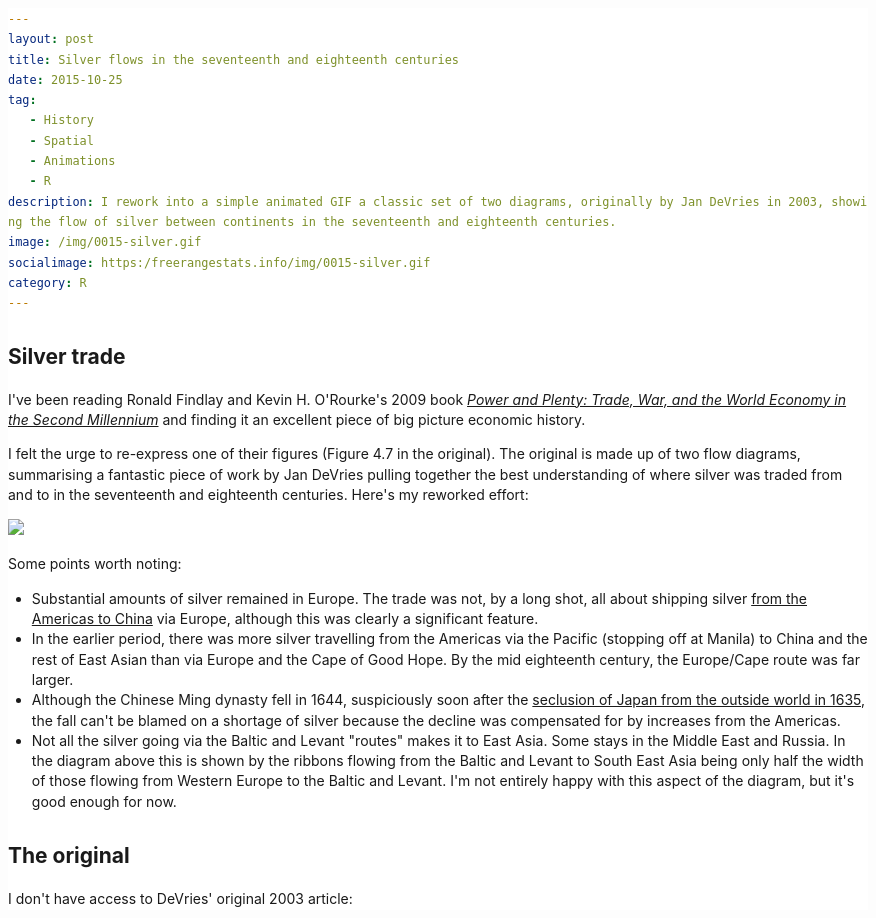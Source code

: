 ```yaml
---
layout: post
title: Silver flows in the seventeenth and eighteenth centuries
date: 2015-10-25
tag: 
   - History
   - Spatial
   - Animations
   - R
description: I rework into a simple animated GIF a classic set of two diagrams, originally by Jan DeVries in 2003, showing the flow of silver between continents in the seventeenth and eighteenth centuries.
image: /img/0015-silver.gif
socialimage: https:/freerangestats.info/img/0015-silver.gif
category: R
---
```

## Silver trade
I've been reading  Ronald Findlay and Kevin H. O'Rourke's 2009 book [*Power and Plenty: Trade, War, and the World Economy in the Second Millennium*](http://press.princeton.edu/titles/8493.html) and finding it an excellent piece of big picture economic history.  

I felt the urge to re-express one of their figures (Figure 4.7 in the original).  The original is made up of two flow diagrams, summarising a fantastic piece of work by Jan DeVries pulling together the best understanding of where silver was traded from and to in the seventeenth and eighteenth centuries.  Here's my reworked effort:

<img src = "/img/0015-silver.gif" width = "100%">

Some points worth noting:

* Substantial amounts of silver remained in Europe.  The trade was not, by a long shot, all about shipping silver [from the Americas to China](https://en.wikipedia.org/wiki/Economy_of_the_Ming_dynasty) via Europe, although this was clearly a significant feature.
* In the earlier period, there was more silver travelling from the Americas via the Pacific (stopping off at Manila) to China and the rest of East Asian than via Europe and the Cape of Good Hope.  By the mid eighteenth century, the Europe/Cape route was far larger.
* Although the Chinese Ming dynasty fell in 1644, suspiciously soon after the [seclusion of Japan from the outside world in 1635](https://en.wikipedia.org/wiki/Tokugawa_shogunate), the fall can't be blamed on a shortage of silver because the decline was compensated for by increases from the Americas.
* Not all the silver going via the Baltic and Levant "routes" makes it to East Asia.  Some stays in the Middle East and Russia.  In the diagram above this is shown by the ribbons flowing from the Baltic and Levant to South East Asia being only half the width of those flowing from Western Europe to the Baltic and Levant.  I'm not entirely happy with this aspect of the diagram, but it's good enough for now.

## The original
I don't have access to DeVries' original 2003 article: 
